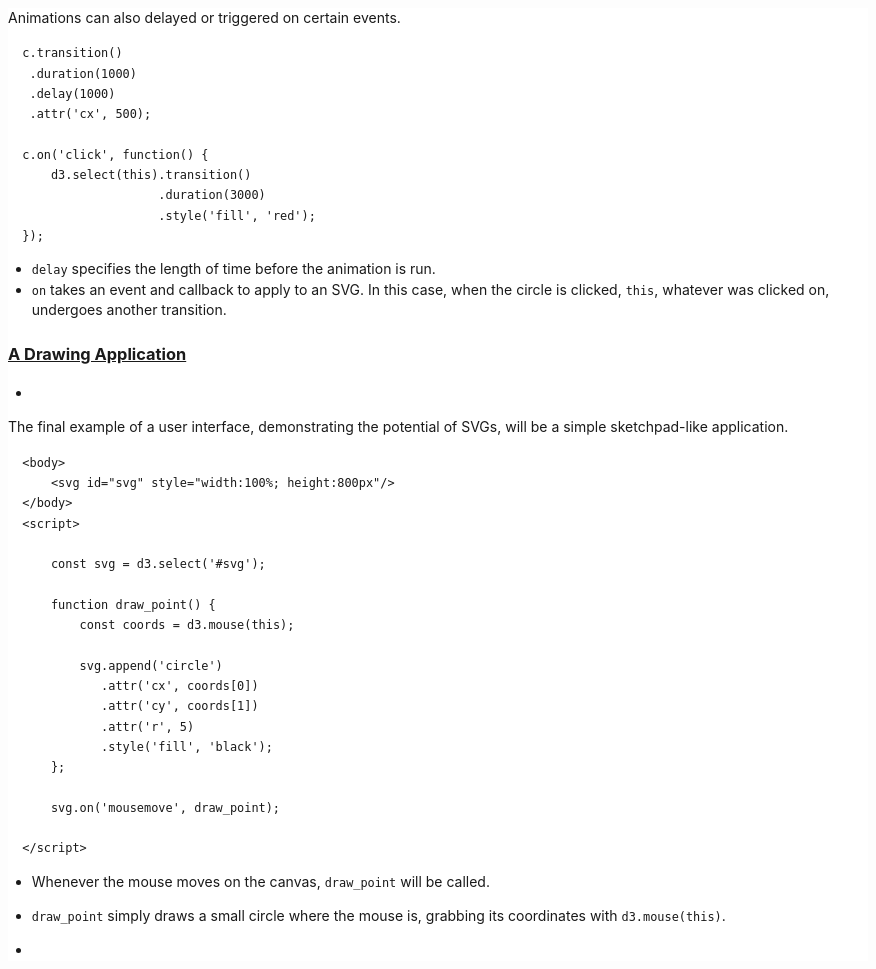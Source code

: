   Animations can also delayed or triggered on certain events.

  ```
    c.transition()
     .duration(1000)
     .delay(1000)
     .attr('cx', 500);
  
    c.on('click', function() {
        d3.select(this).transition()
                       .duration(3000)
                       .style('fill', 'red');
    });
  ```

  - `delay` specifies the length of time before the animation is run.
  - `on` takes an event and callback to apply to an SVG. In this case, when the circle is clicked, `this`, whatever was clicked on, undergoes another transition.

### [A Drawing Application](https://cs50.harvard.edu/web/2018/notes/6/#a-drawing-application)

- 

  The final example of a user interface, demonstrating the potential of SVGs, will be a simple sketchpad-like application.

  ```
    <body>
        <svg id="svg" style="width:100%; height:800px"/>
    </body>
    <script>
  
        const svg = d3.select('#svg');
  
        function draw_point() {
            const coords = d3.mouse(this);
  
            svg.append('circle')
               .attr('cx', coords[0])
               .attr('cy', coords[1])
               .attr('r', 5)
               .style('fill', 'black');
        };
  
        svg.on('mousemove', draw_point);
  
    </script>
  ```

  - Whenever the mouse moves on the canvas, `draw_point` will be called.
  - `draw_point` simply draws a small circle where the mouse is, grabbing its coordinates with `d3.mouse(this)`.

- 
